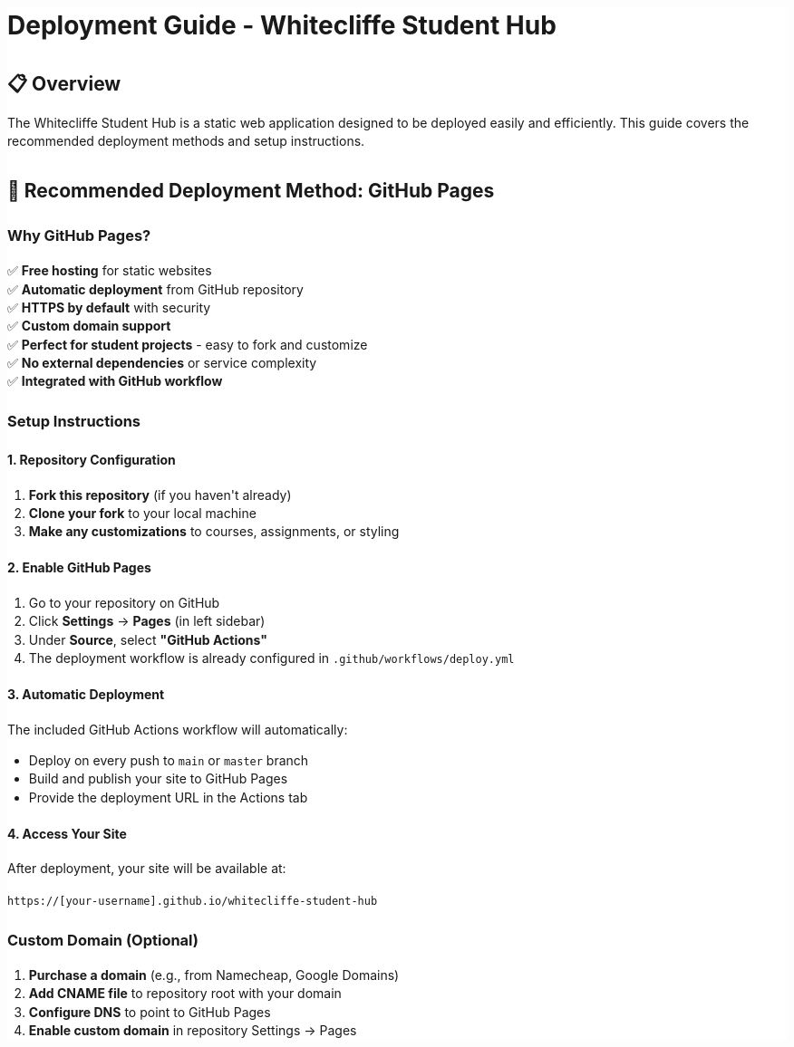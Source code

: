 # Deployment Guide - Whitecliffe Student Hub

## 📋 Overview

The Whitecliffe Student Hub is a static web application designed to be deployed easily and efficiently. This guide covers the recommended deployment methods and setup instructions.

## 🚀 Recommended Deployment Method: GitHub Pages

### Why GitHub Pages?

✅ **Free hosting** for static websites  
✅ **Automatic deployment** from GitHub repository  
✅ **HTTPS by default** with security  
✅ **Custom domain support**  
✅ **Perfect for student projects** - easy to fork and customize  
✅ **No external dependencies** or service complexity  
✅ **Integrated with GitHub workflow**  

### Setup Instructions

#### 1. Repository Configuration

1. **Fork this repository** (if you haven't already)
2. **Clone your fork** to your local machine
3. **Make any customizations** to courses, assignments, or styling

#### 2. Enable GitHub Pages

1. Go to your repository on GitHub
2. Click **Settings** → **Pages** (in left sidebar)
3. Under **Source**, select **"GitHub Actions"**
4. The deployment workflow is already configured in `.github/workflows/deploy.yml`

#### 3. Automatic Deployment

The included GitHub Actions workflow will automatically:
- Deploy on every push to `main` or `master` branch
- Build and publish your site to GitHub Pages
- Provide the deployment URL in the Actions tab

#### 4. Access Your Site

After deployment, your site will be available at:
```
https://[your-username].github.io/whitecliffe-student-hub
```

### Custom Domain (Optional)

1. **Purchase a domain** (e.g., from Namecheap, Google Domains)
2. **Add CNAME file** to repository root with your domain
3. **Configure DNS** to point to GitHub Pages
4. **Enable custom domain** in repository Settings → Pages
